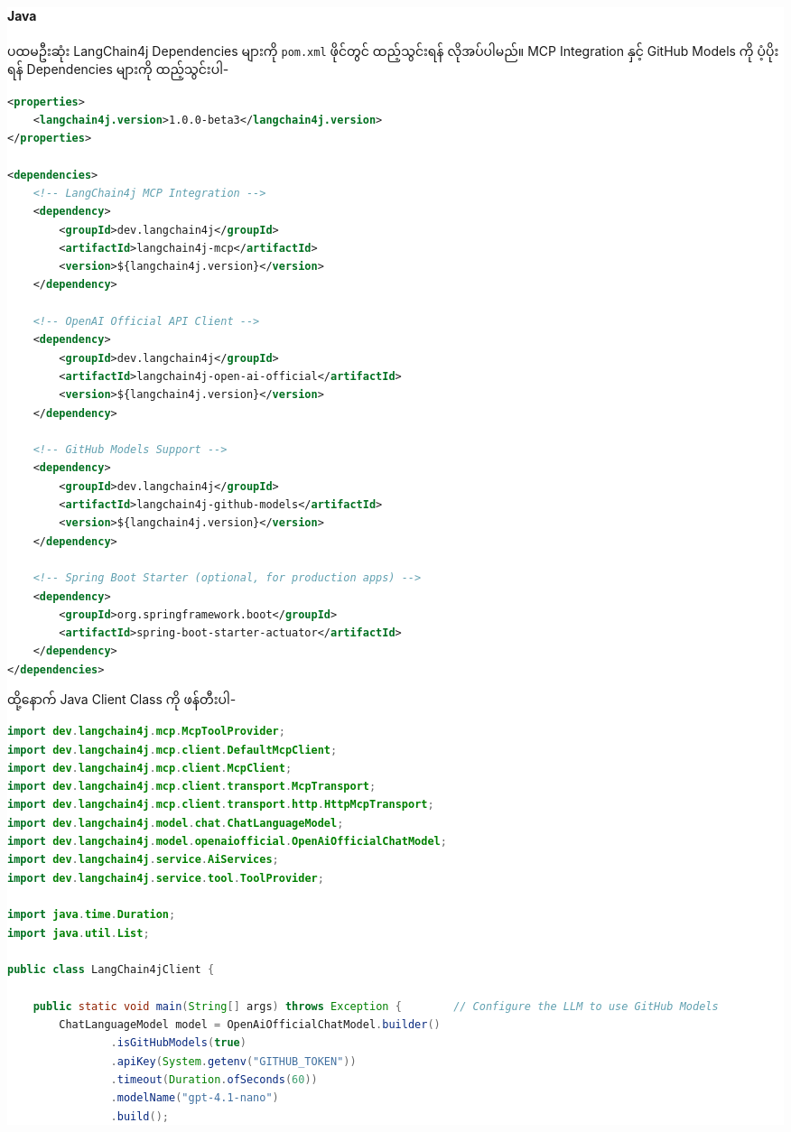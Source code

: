 #### Java

ပထမဦးဆုံး LangChain4j Dependencies များကို `pom.xml` ဖိုင်တွင် ထည့်သွင်းရန် လိုအပ်ပါမည်။ MCP Integration နှင့် GitHub Models ကို ပံ့ပိုးရန် Dependencies များကို ထည့်သွင်းပါ-

```xml
<properties>
    <langchain4j.version>1.0.0-beta3</langchain4j.version>
</properties>

<dependencies>
    <!-- LangChain4j MCP Integration -->
    <dependency>
        <groupId>dev.langchain4j</groupId>
        <artifactId>langchain4j-mcp</artifactId>
        <version>${langchain4j.version}</version>
    </dependency>
    
    <!-- OpenAI Official API Client -->
    <dependency>
        <groupId>dev.langchain4j</groupId>
        <artifactId>langchain4j-open-ai-official</artifactId>
        <version>${langchain4j.version}</version>
    </dependency>
    
    <!-- GitHub Models Support -->
    <dependency>
        <groupId>dev.langchain4j</groupId>
        <artifactId>langchain4j-github-models</artifactId>
        <version>${langchain4j.version}</version>
    </dependency>
    
    <!-- Spring Boot Starter (optional, for production apps) -->
    <dependency>
        <groupId>org.springframework.boot</groupId>
        <artifactId>spring-boot-starter-actuator</artifactId>
    </dependency>
</dependencies>
```

ထို့နောက် Java Client Class ကို ဖန်တီးပါ-

```java
import dev.langchain4j.mcp.McpToolProvider;
import dev.langchain4j.mcp.client.DefaultMcpClient;
import dev.langchain4j.mcp.client.McpClient;
import dev.langchain4j.mcp.client.transport.McpTransport;
import dev.langchain4j.mcp.client.transport.http.HttpMcpTransport;
import dev.langchain4j.model.chat.ChatLanguageModel;
import dev.langchain4j.model.openaiofficial.OpenAiOfficialChatModel;
import dev.langchain4j.service.AiServices;
import dev.langchain4j.service.tool.ToolProvider;

import java.time.Duration;
import java.util.List;

public class LangChain4jClient {
    
    public static void main(String[] args) throws Exception {        // Configure the LLM to use GitHub Models
        ChatLanguageModel model = OpenAiOfficialChatModel.builder()
                .isGitHubModels(true)
                .apiKey(System.getenv("GITHUB_TOKEN"))
                .timeout(Duration.ofSeconds(60))
                .modelName("gpt-4.1-nano")
                .build();
```